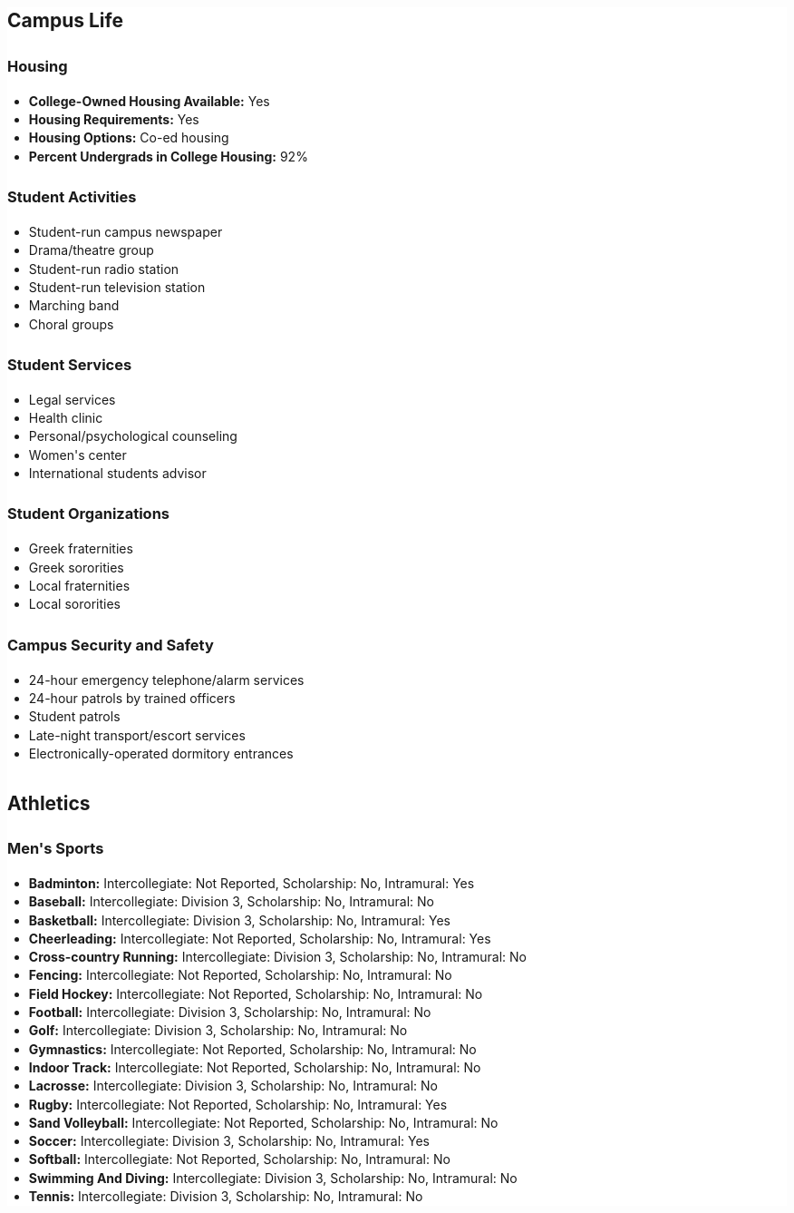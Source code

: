 ## Campus Life

### Housing

- **College-Owned Housing Available:** Yes
- **Housing Requirements:** Yes
- **Housing Options:** Co-ed housing
- **Percent Undergrads in College Housing:** 92%

### Student Activities

- Student-run campus newspaper
- Drama/theatre group
- Student-run radio station
- Student-run television station
- Marching band
- Choral groups

### Student Services

- Legal services
- Health clinic
- Personal/psychological counseling
- Women's center
- International students advisor

### Student Organizations

- Greek fraternities
- Greek sororities
- Local fraternities
- Local sororities

### Campus Security and Safety

- 24-hour emergency telephone/alarm services
- 24-hour patrols by trained officers
- Student patrols
- Late-night transport/escort services
- Electronically-operated dormitory entrances

## Athletics

### Men's Sports

- **Badminton:** Intercollegiate: Not Reported, Scholarship: No, Intramural: Yes
- **Baseball:** Intercollegiate: Division 3, Scholarship: No, Intramural: No
- **Basketball:** Intercollegiate: Division 3, Scholarship: No, Intramural: Yes
- **Cheerleading:** Intercollegiate: Not Reported, Scholarship: No, Intramural: Yes
- **Cross-country Running:** Intercollegiate: Division 3, Scholarship: No, Intramural: No
- **Fencing:** Intercollegiate: Not Reported, Scholarship: No, Intramural: No
- **Field Hockey:** Intercollegiate: Not Reported, Scholarship: No, Intramural: No
- **Football:** Intercollegiate: Division 3, Scholarship: No, Intramural: No
- **Golf:** Intercollegiate: Division 3, Scholarship: No, Intramural: No
- **Gymnastics:** Intercollegiate: Not Reported, Scholarship: No, Intramural: No
- **Indoor Track:** Intercollegiate: Not Reported, Scholarship: No, Intramural: No
- **Lacrosse:** Intercollegiate: Division 3, Scholarship: No, Intramural: No
- **Rugby:** Intercollegiate: Not Reported, Scholarship: No, Intramural: Yes
- **Sand Volleyball:** Intercollegiate: Not Reported, Scholarship: No, Intramural: No
- **Soccer:** Intercollegiate: Division 3, Scholarship: No, Intramural: Yes
- **Softball:** Intercollegiate: Not Reported, Scholarship: No, Intramural: No
- **Swimming And Diving:** Intercollegiate: Division 3, Scholarship: No, Intramural: No
- **Tennis:** Intercollegiate: Division 3, Scholarship: No, Intramural: No
